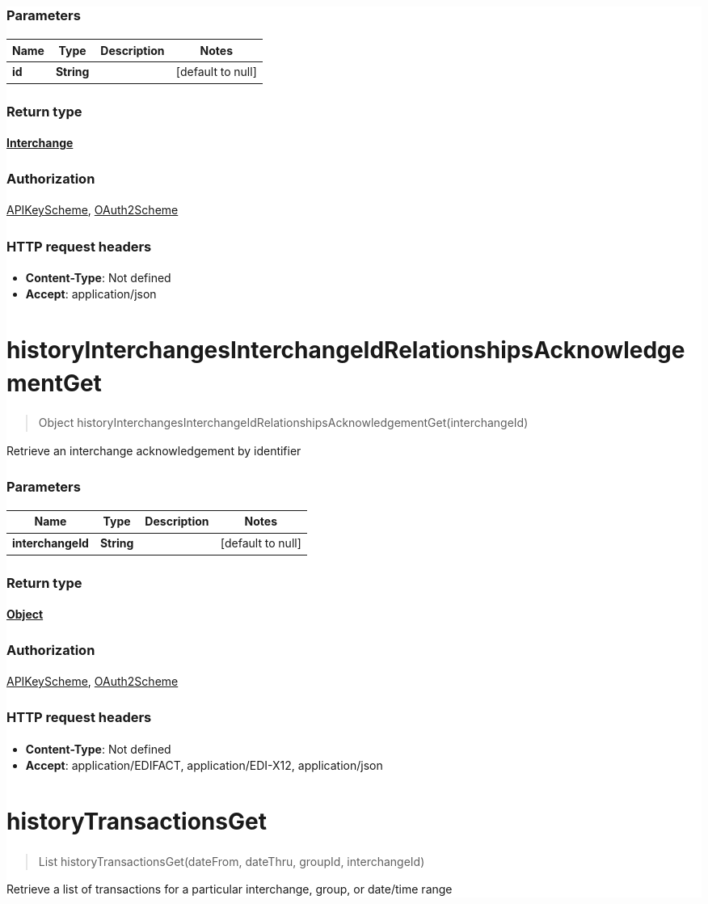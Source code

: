### Parameters

Name | Type | Description  | Notes
------------- | ------------- | ------------- | -------------
 **id** | **String**|  | [default to null]

### Return type

[**Interchange**](../Models/Interchange.md)

### Authorization

[APIKeyScheme](../README.md#APIKeyScheme), [OAuth2Scheme](../README.md#OAuth2Scheme)

### HTTP request headers

- **Content-Type**: Not defined
- **Accept**: application/json

<a name="historyInterchangesInterchangeIdRelationshipsAcknowledgementGet"></a>
# **historyInterchangesInterchangeIdRelationshipsAcknowledgementGet**
> Object historyInterchangesInterchangeIdRelationshipsAcknowledgementGet(interchangeId)

Retrieve an interchange acknowledgement by identifier

### Parameters

Name | Type | Description  | Notes
------------- | ------------- | ------------- | -------------
 **interchangeId** | **String**|  | [default to null]

### Return type

[**Object**](../Models/object.md)

### Authorization

[APIKeyScheme](../README.md#APIKeyScheme), [OAuth2Scheme](../README.md#OAuth2Scheme)

### HTTP request headers

- **Content-Type**: Not defined
- **Accept**: application/EDIFACT, application/EDI-X12, application/json

<a name="historyTransactionsGet"></a>
# **historyTransactionsGet**
> List historyTransactionsGet(dateFrom, dateThru, groupId, interchangeId)

Retrieve a list of transactions for a particular interchange, group, or date/time range
